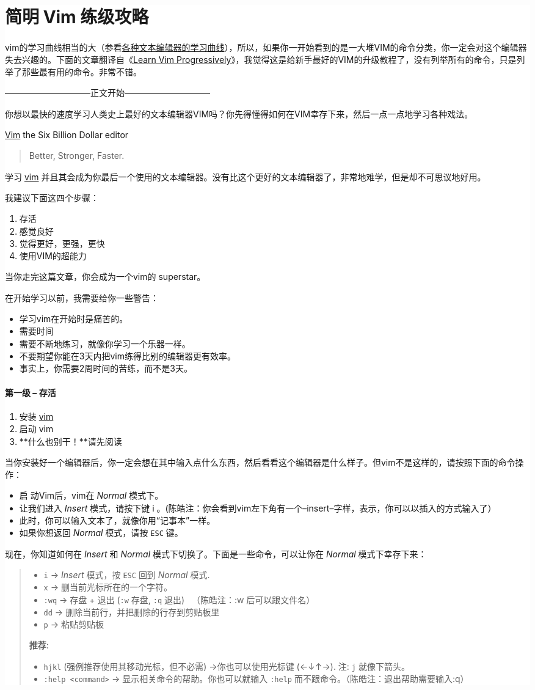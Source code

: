 # 简明 Vim 练级攻略 
vim的学习曲线相当的大（参看[各种文本编辑器的学习曲线](https://coolshell.cn/articles/3125.html "主流文本编辑器学习曲线")），所以，如果你一开始看到的是一大堆VIM的命令分类，你一定会对这个编辑器失去兴趣的。下面的文章翻译自《[Learn Vim Progressively](http://yannesposito.com/Scratch/en/blog/Learn-Vim-Progressively/)》，我觉得这是给新手最好的VIM的升级教程了，没有列举所有的命令，只是列举了那些最有用的命令。非常不错。

——————————正文开始——————————

你想以最快的速度学习人类史上最好的文本编辑器VIM吗？你先得懂得如何在VIM幸存下来，然后一点一点地学习各种戏法。

[Vim](http://www.vim.org/) the Six Billion Dollar editor

> Better, Stronger, Faster.

学习 [vim](http://www.vim.org/) 并且其会成为你最后一个使用的文本编辑器。没有比这个更好的文本编辑器了，非常地难学，但是却不可思议地好用。

我建议下面这四个步骤：

1.  存活
2.  感觉良好
3.  觉得更好，更强，更快
4.  使用VIM的超能力

当你走完这篇文章，你会成为一个vim的 superstar。

在开始学习以前，我需要给你一些警告：

*   学习vim在开始时是痛苦的。
*   需要时间
*   需要不断地练习，就像你学习一个乐器一样。
*   不要期望你能在3天内把vim练得比别的编辑器更有效率。
*   事实上，你需要2周时间的苦练，而不是3天。

#### 第一级 – 存活

1.  安装 [vim](http://www.vim.org/)
2.  启动 vim
3.  **什么也别干！**请先阅读

当你安装好一个编辑器后，你一定会想在其中输入点什么东西，然后看看这个编辑器是什么样子。但vim不是这样的，请按照下面的命令操作：

*   启 动Vim后，vim在 _Normal_ 模式下。
*   让我们进入 _Insert_ 模式，请按下键 i 。(陈皓注：你会看到vim左下角有一个–insert–字样，表示，你可以以插入的方式输入了）
*   此时，你可以输入文本了，就像你用“记事本”一样。
*   如果你想返回 _Normal_ 模式，请按 `ESC` 键。

现在，你知道如何在 _Insert_ 和 _Normal_ 模式下切换了。下面是一些命令，可以让你在 _Normal_ 模式下幸存下来：

> *   `i` → _Insert_ 模式，按 `ESC` 回到 _Normal_ 模式.
> *   `x` → 删当前光标所在的一个字符。
> *   `:wq` → 存盘 \+ 退出 (`:w` 存盘, `:q` 退出)   （陈皓注：:w 后可以跟文件名）
> *   `dd` → 删除当前行，并把删除的行存到剪贴板里
> *   `p` → 粘贴剪贴板
> 
> **推荐**:
> 
> *   `hjkl` (强例推荐使用其移动光标，但不必需) →你也可以使用光标键 (←↓↑→). 注: `j` 就像下箭头。
> *   `:help <command>` → 显示相关命令的帮助。你也可以就输入 `:help` 而不跟命令。（陈皓注：退出帮助需要输入:q）
